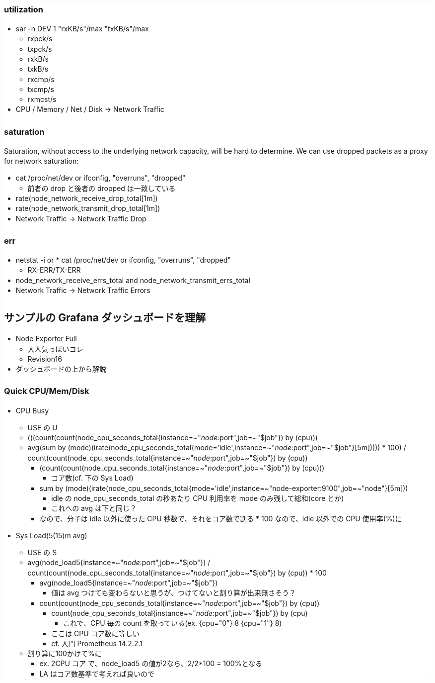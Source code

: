 ### utilization
* sar -n DEV 1 "rxKB/s"/max "txKB/s"/max
  * rxpck/s
  * txpck/s
  * rxkB/s
  * txkB/s
  * rxcmp/s
  * txcmp/s
  * rxmcst/s
* CPU / Memory / Net / Disk -> Network Traffic

### saturation
Saturation, without access to the underlying network capacity, will be hard to determine. We can use dropped packets as a proxy for network saturation:

* cat /proc/net/dev or ifconfig, "overruns", "dropped"
  * 前者の drop と後者の dropped は一致している
* rate(node_network_receive_drop_total[1m])
* rate(node_network_transmit_drop_total[1m])
* Network Traffic -> Network Traffic Drop

### err
* netstat -i or * cat /proc/net/dev or ifconfig, "overruns", "dropped"
  * RX-ERR/TX-ERR
* node_network_receive_errs_total and node_network_transmit_errs_total
* Network Traffic -> Network Traffic Errors

## サンプルの Grafana ダッシュボードを理解
* [Node Exporter Full](https://grafana.com/grafana/dashboards/1860)
    * 大人気っぽいコレ
    * Revision16
* ダッシュボードの上から解説

### Quick CPU/Mem/Disk
* CPU Busy
    * USE の U
    * (((count(count(node_cpu_seconds_total{instance=~"$node:$port",job=~"$job"}) by (cpu)))
    - avg(sum by (mode)(irate(node_cpu_seconds_total{mode='idle',instance=~"$node:$port",job=~"$job"}[5m])))) * 100)
    / count(count(node_cpu_seconds_total{instance=~"$node:$port",job=~"$job"}) by (cpu))
        * (count(count(node_cpu_seconds_total{instance=~"$node:$port",job=~"$job"}) by (cpu)))
            * コア数(cf. 下の Sys Load)
        * sum by (mode)(irate(node_cpu_seconds_total{mode='idle',instance=~"node-exporter:9100",job=~"node"}[5m]))
            * idle の node_cpu_seconds_total の秒あたり CPU 利用率を mode のみ残して総和(core とか)
            * これへの avg は下と同じ？
        * なので、分子は idle 以外に使った CPU 秒数で、それをコア数で割る * 100 なので、idle 以外での CPU 使用率(%)に

* Sys Load(5(15)m avg)
    * USE の S
    * avg(node_load5{instance=~"$node:$port",job=~"$job"}) / count(count(node_cpu_seconds_total{instance=~"$node:$port",job=~"$job"}) by (cpu)) * 100
        * avg(node_load5{instance=~"$node:$port",job=~"$job"})
            * 値は avg つけても変わらないと思うが、つけてないと割り算が出来無さそう？
        * count(count(node_cpu_seconds_total{instance=~"$node:$port",job=~"$job"}) by (cpu))
            * count(node_cpu_seconds_total{instance=~"$node:$port",job=~"$job"}) by (cpu)
                * これで、CPU 毎の count を取っている(ex. {cpu="0"} 8 {cpu="1"} 8)
            * ここは CPU コア数に等しい
            * cf. 入門 Prometheus 14.2.2.1
    * 割り算に100かけて%に
        * ex. 2CPU コア で、node_load5 の値が2なら、2/2*100 = 100%となる
        * LA はコア数基準で考えれば良いので
